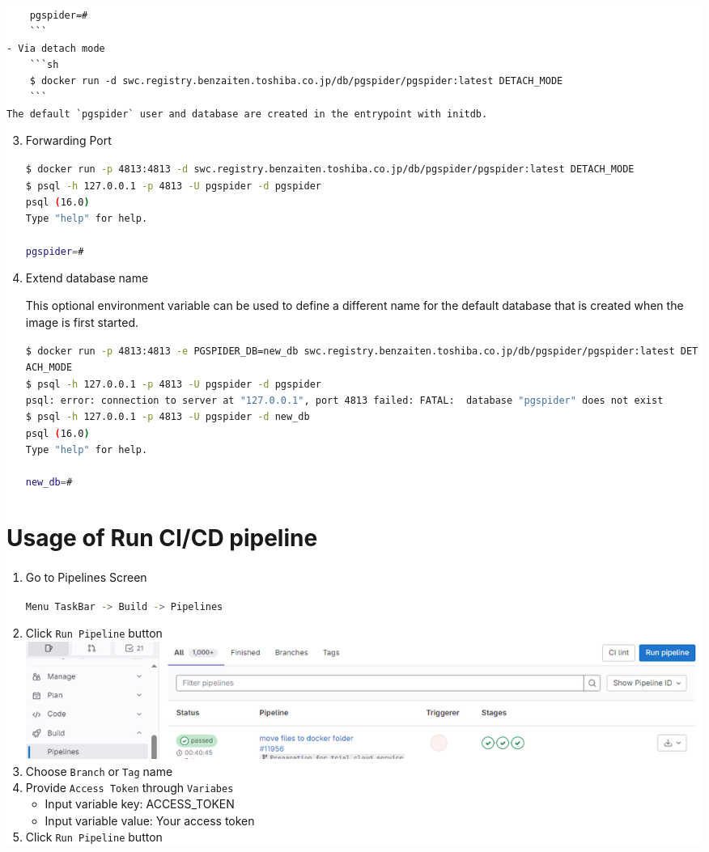 		pgspider=#
		```
	- Via detach mode
		```sh
		$ docker run -d swc.registry.benzaiten.toshiba.co.jp/db/pgspider/pgspider:latest DETACH_MODE
		```
	The default `pgspider` user and database are created in the entrypoint with initdb.
3. Forwarding Port
	```sh
	$ docker run -p 4813:4813 -d swc.registry.benzaiten.toshiba.co.jp/db/pgspider/pgspider:latest DETACH_MODE
	$ psql -h 127.0.0.1 -p 4813 -U pgspider -d pgspider
	psql (16.0)
	Type "help" for help.

	pgspider=#
	```
4. Extend database name

	This optional environment variable can be used to define a different name for the default database that is created when the image is first started.
	```sh
	$ docker run -p 4813:4813 -e PGSPIDER_DB=new_db swc.registry.benzaiten.toshiba.co.jp/db/pgspider/pgspider:latest DETACH_MODE
	$ psql -h 127.0.0.1 -p 4813 -U pgspider -d pgspider
	psql: error: connection to server at "127.0.0.1", port 4813 failed: FATAL:  database "pgspider" does not exist
	$ psql -h 127.0.0.1 -p 4813 -U pgspider -d new_db
	psql (16.0)
	Type "help" for help.

	new_db=#
	```
Usage of Run CI/CD pipeline
=====================================
1. Go to Pipelines Screen
	```sh
	Menu TaskBar -> Build -> Pipelines
	```
2. Click `Run Pipeline` button
![Alt text](images/benzaiten/pipeline_screen.PNG)
3. Choose `Branch` or `Tag` name
4. Provide `Access Token` through `Variabes`
	- Input variable key: ACCESS_TOKEN
	- Input variable value: Your access token
5. Click `Run Pipeline` button  